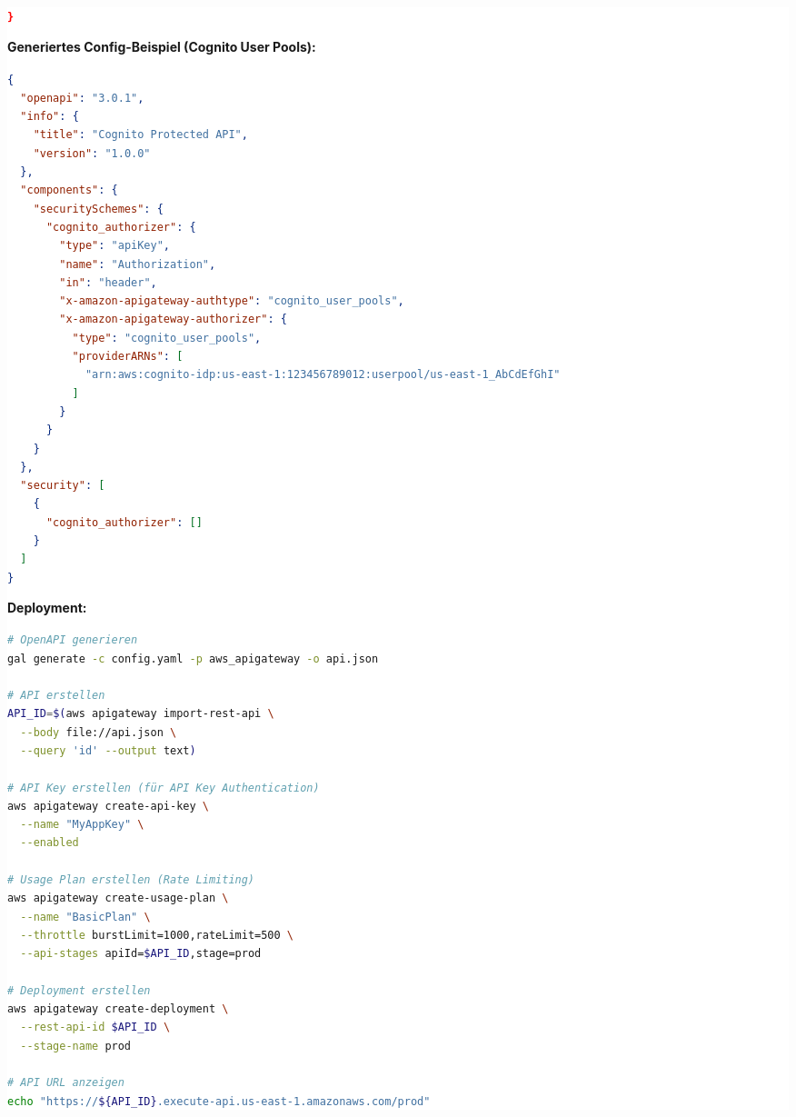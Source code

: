 ```json
}
```

**Generiertes Config-Beispiel (Cognito User Pools):**
```json
{
  "openapi": "3.0.1",
  "info": {
    "title": "Cognito Protected API",
    "version": "1.0.0"
  },
  "components": {
    "securitySchemes": {
      "cognito_authorizer": {
        "type": "apiKey",
        "name": "Authorization",
        "in": "header",
        "x-amazon-apigateway-authtype": "cognito_user_pools",
        "x-amazon-apigateway-authorizer": {
          "type": "cognito_user_pools",
          "providerARNs": [
            "arn:aws:cognito-idp:us-east-1:123456789012:userpool/us-east-1_AbCdEfGhI"
          ]
        }
      }
    }
  },
  "security": [
    {
      "cognito_authorizer": []
    }
  ]
}
```

**Deployment:**
```bash
# OpenAPI generieren
gal generate -c config.yaml -p aws_apigateway -o api.json

# API erstellen
API_ID=$(aws apigateway import-rest-api \
  --body file://api.json \
  --query 'id' --output text)

# API Key erstellen (für API Key Authentication)
aws apigateway create-api-key \
  --name "MyAppKey" \
  --enabled

# Usage Plan erstellen (Rate Limiting)
aws apigateway create-usage-plan \
  --name "BasicPlan" \
  --throttle burstLimit=1000,rateLimit=500 \
  --api-stages apiId=$API_ID,stage=prod

# Deployment erstellen
aws apigateway create-deployment \
  --rest-api-id $API_ID \
  --stage-name prod

# API URL anzeigen
echo "https://${API_ID}.execute-api.us-east-1.amazonaws.com/prod"
```
